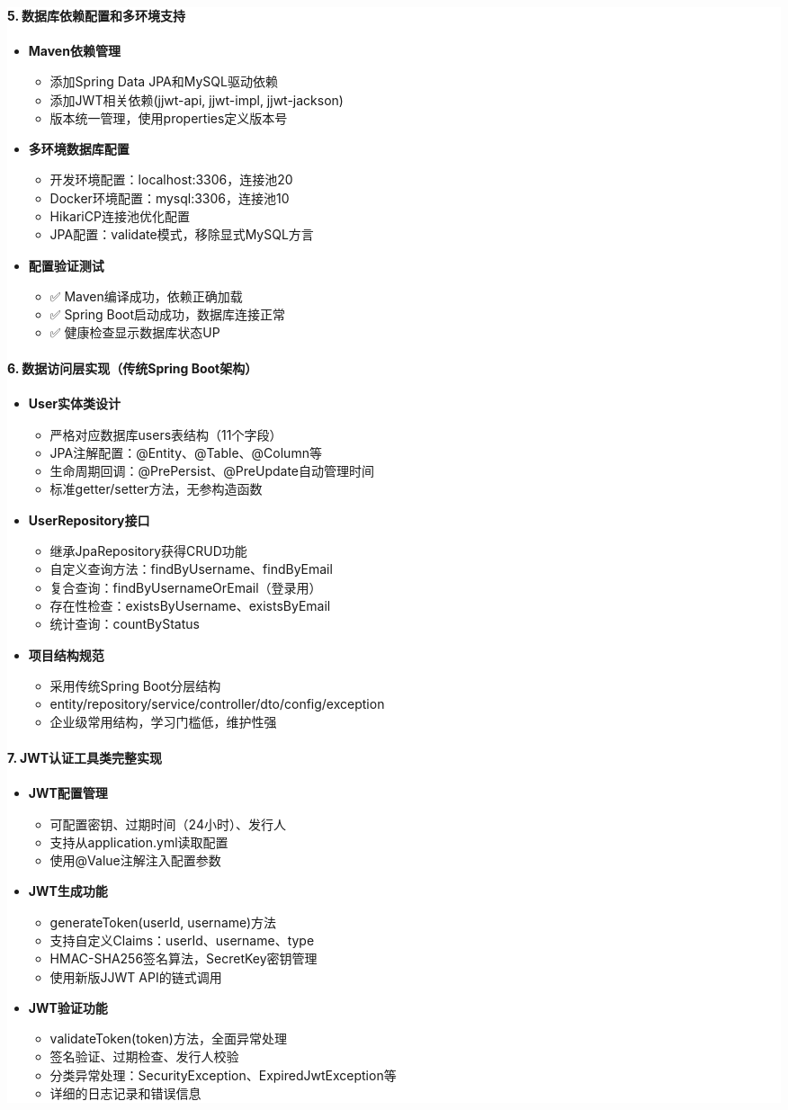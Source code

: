 #### 5. 数据库依赖配置和多环境支持
- **Maven依赖管理**
  - 添加Spring Data JPA和MySQL驱动依赖
  - 添加JWT相关依赖(jjwt-api, jjwt-impl, jjwt-jackson)
  - 版本统一管理，使用properties定义版本号

- **多环境数据库配置**
  - 开发环境配置：localhost:3306，连接池20
  - Docker环境配置：mysql:3306，连接池10
  - HikariCP连接池优化配置
  - JPA配置：validate模式，移除显式MySQL方言

- **配置验证测试**
  - ✅ Maven编译成功，依赖正确加载
  - ✅ Spring Boot启动成功，数据库连接正常
  - ✅ 健康检查显示数据库状态UP

#### 6. 数据访问层实现（传统Spring Boot架构）
- **User实体类设计**
  - 严格对应数据库users表结构（11个字段）
  - JPA注解配置：@Entity、@Table、@Column等
  - 生命周期回调：@PrePersist、@PreUpdate自动管理时间
  - 标准getter/setter方法，无参构造函数

- **UserRepository接口**
  - 继承JpaRepository获得CRUD功能
  - 自定义查询方法：findByUsername、findByEmail
  - 复合查询：findByUsernameOrEmail（登录用）
  - 存在性检查：existsByUsername、existsByEmail
  - 统计查询：countByStatus

- **项目结构规范**
  - 采用传统Spring Boot分层结构
  - entity/repository/service/controller/dto/config/exception
  - 企业级常用结构，学习门槛低，维护性强

#### 7. JWT认证工具类完整实现
- **JWT配置管理**
  - 可配置密钥、过期时间（24小时）、发行人
  - 支持从application.yml读取配置
  - 使用@Value注解注入配置参数

- **JWT生成功能**
  - generateToken(userId, username)方法
  - 支持自定义Claims：userId、username、type
  - HMAC-SHA256签名算法，SecretKey密钥管理
  - 使用新版JJWT API的链式调用

- **JWT验证功能**
  - validateToken(token)方法，全面异常处理
  - 签名验证、过期检查、发行人校验
  - 分类异常处理：SecurityException、ExpiredJwtException等
  - 详细的日志记录和错误信息
